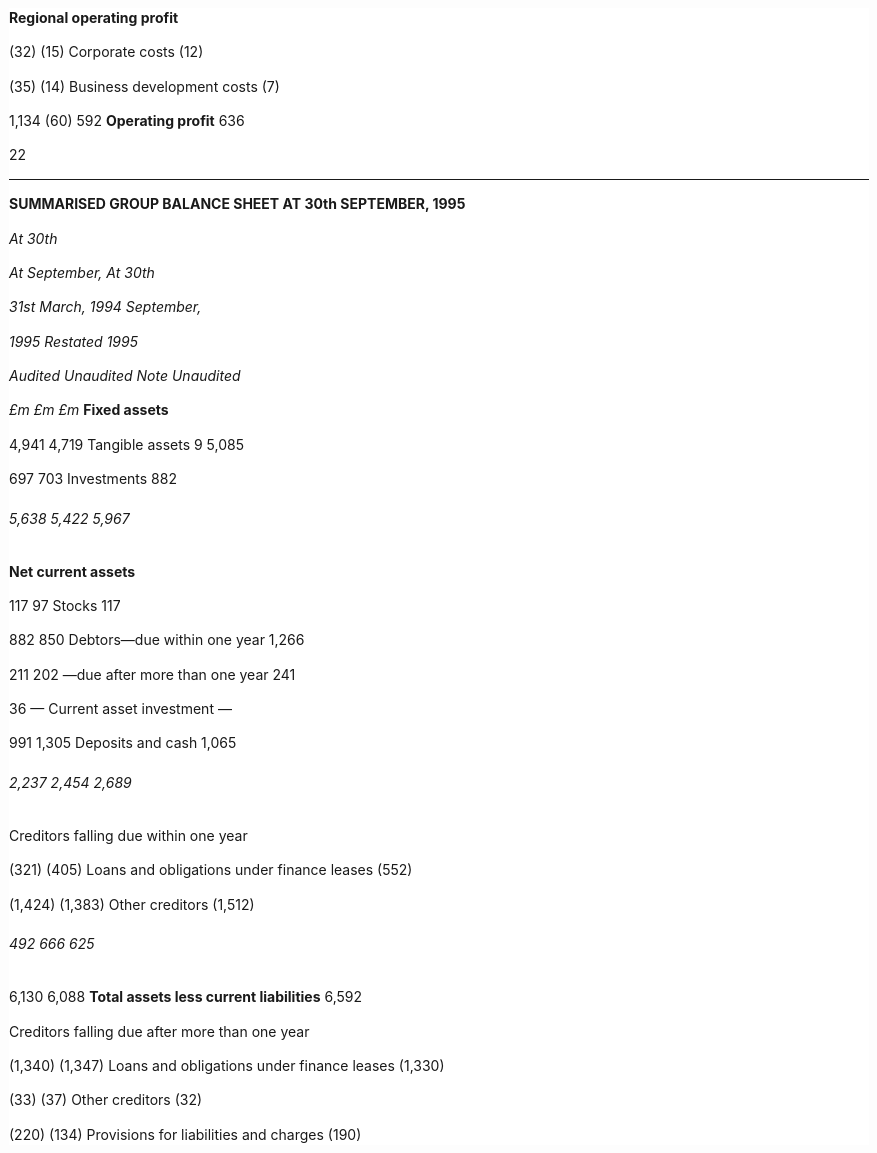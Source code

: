 **Regional operating profit**

(32) (15) Corporate costs (12)

(35) (14) Business development costs (7)

1,134 (60) 592 **Operating profit** 636

22


-----

**SUMMARISED GROUP BALANCE SHEET AT 30th SEPTEMBER, 1995**

_At 30th_

_At_ _September,_ _At 30th_

_31st March,_ _1994_ _September,_

_1995_ _Restated_ _1995_

_Audited_ _Unaudited_ _Note_ _Unaudited_

_£m £m £m_
**Fixed assets**

4,941 4,719 Tangible assets 9 5,085

697 703 Investments 882

###### 5,638 5,422 5,967

**Net current assets**

117 97 Stocks 117

882 850 Debtors—due within one year 1,266

211 202 —due after more than one year 241

36 — Current asset investment —

991 1,305 Deposits and cash 1,065

###### 2,237 2,454 2,689

Creditors falling due within one year

(321) (405) Loans and obligations under finance leases (552)

(1,424) (1,383) Other creditors (1,512)

###### 492 666 625

6,130 6,088 **Total assets less current liabilities** 6,592

Creditors falling due after more than one year

(1,340) (1,347) Loans and obligations under finance leases (1,330)

(33) (37) Other creditors (32)

(220) (134) Provisions for liabilities and charges (190)
